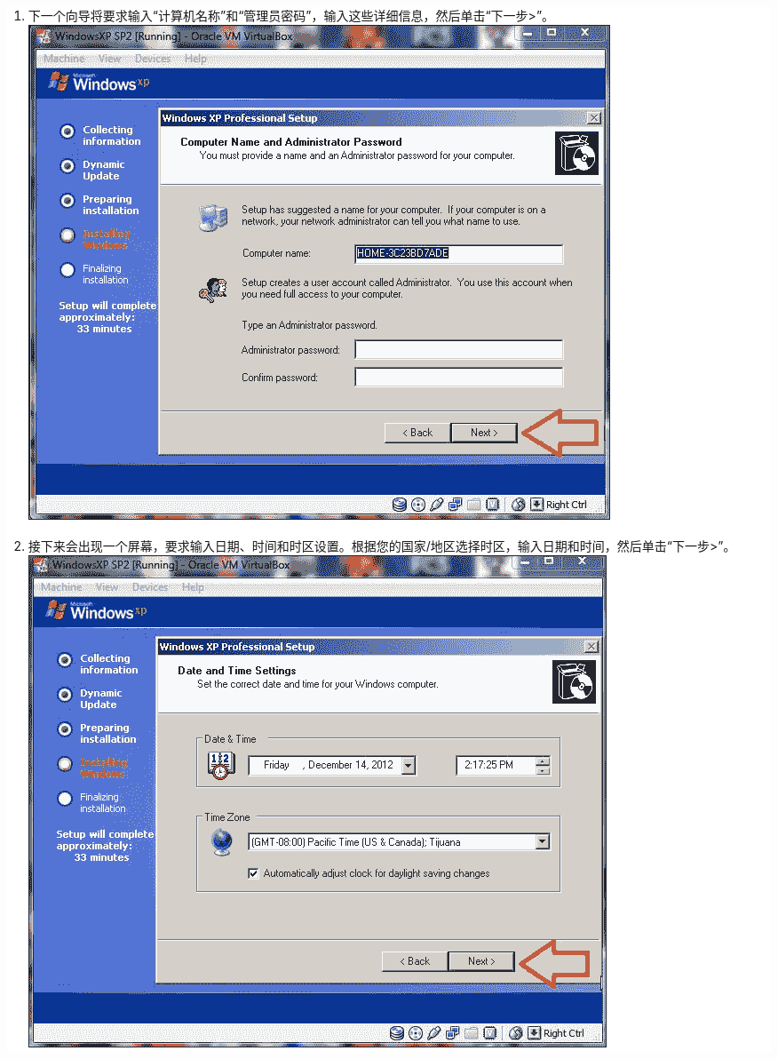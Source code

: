 1.  下一个向导将要求输入“计算机名称”和“管理员密码”，输入这些详细信息，然后单击“下一步>”。![在 Oracle VM VirtualBox 上安装 WindowsXP](img/3589OS_01_37.jpg)

1.  接下来会出现一个屏幕，要求输入日期、时间和时区设置。根据您的国家/地区选择时区，输入日期和时间，然后单击“下一步>”。![在 Oracle VM VirtualBox 上安装 WindowsXP](img/3589OS_01_38.jpg)
